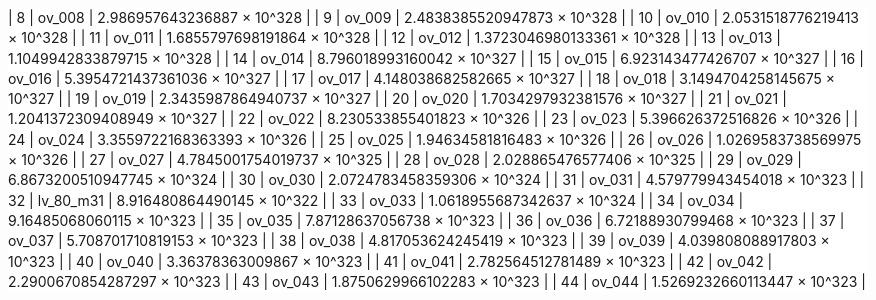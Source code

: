 | 8 | ov_008 | 2.986957643236887 × 10^328 |
| 9 | ov_009 | 2.4838385520947873 × 10^328 |
| 10 | ov_010 | 2.0531518776219413 × 10^328 |
| 11 | ov_011 | 1.6855797698191864 × 10^328 |
| 12 | ov_012 | 1.3723046980133361 × 10^328 |
| 13 | ov_013 | 1.1049942833879715 × 10^328 |
| 14 | ov_014 | 8.796018993160042 × 10^327 |
| 15 | ov_015 | 6.923143477426707 × 10^327 |
| 16 | ov_016 | 5.3954721437361036 × 10^327 |
| 17 | ov_017 | 4.148038682582665 × 10^327 |
| 18 | ov_018 | 3.1494704258145675 × 10^327 |
| 19 | ov_019 | 2.3435987864940737 × 10^327 |
| 20 | ov_020 | 1.7034297932381576 × 10^327 |
| 21 | ov_021 | 1.2041372309408949 × 10^327 |
| 22 | ov_022 | 8.230533855401823 × 10^326 |
| 23 | ov_023 | 5.396626372516826 × 10^326 |
| 24 | ov_024 | 3.3559722168363393 × 10^326 |
| 25 | ov_025 | 1.94634581816483 × 10^326 |
| 26 | ov_026 | 1.0269583738569975 × 10^326 |
| 27 | ov_027 | 4.7845001754019737 × 10^325 |
| 28 | ov_028 | 2.028865476577406 × 10^325 |
| 29 | ov_029 | 6.8673200510947745 × 10^324 |
| 30 | ov_030 | 2.0724783458359306 × 10^324 |
| 31 | ov_031 | 4.579779943454018 × 10^323 |
| 32 | lv_80_m31 | 8.916480864490145 × 10^322 |
| 33 | ov_033 | 1.0618955687342637 × 10^324 |
| 34 | ov_034 | 9.16485068060115 × 10^323 |
| 35 | ov_035 | 7.87128637056738 × 10^323 |
| 36 | ov_036 | 6.72188930799468 × 10^323 |
| 37 | ov_037 | 5.708701710819153 × 10^323 |
| 38 | ov_038 | 4.817053624245419 × 10^323 |
| 39 | ov_039 | 4.039808088917803 × 10^323 |
| 40 | ov_040 | 3.36378363009867 × 10^323 |
| 41 | ov_041 | 2.782564512781489 × 10^323 |
| 42 | ov_042 | 2.2900670854287297 × 10^323 |
| 43 | ov_043 | 1.8750629966102283 × 10^323 |
| 44 | ov_044 | 1.5269232660113447 × 10^323 |